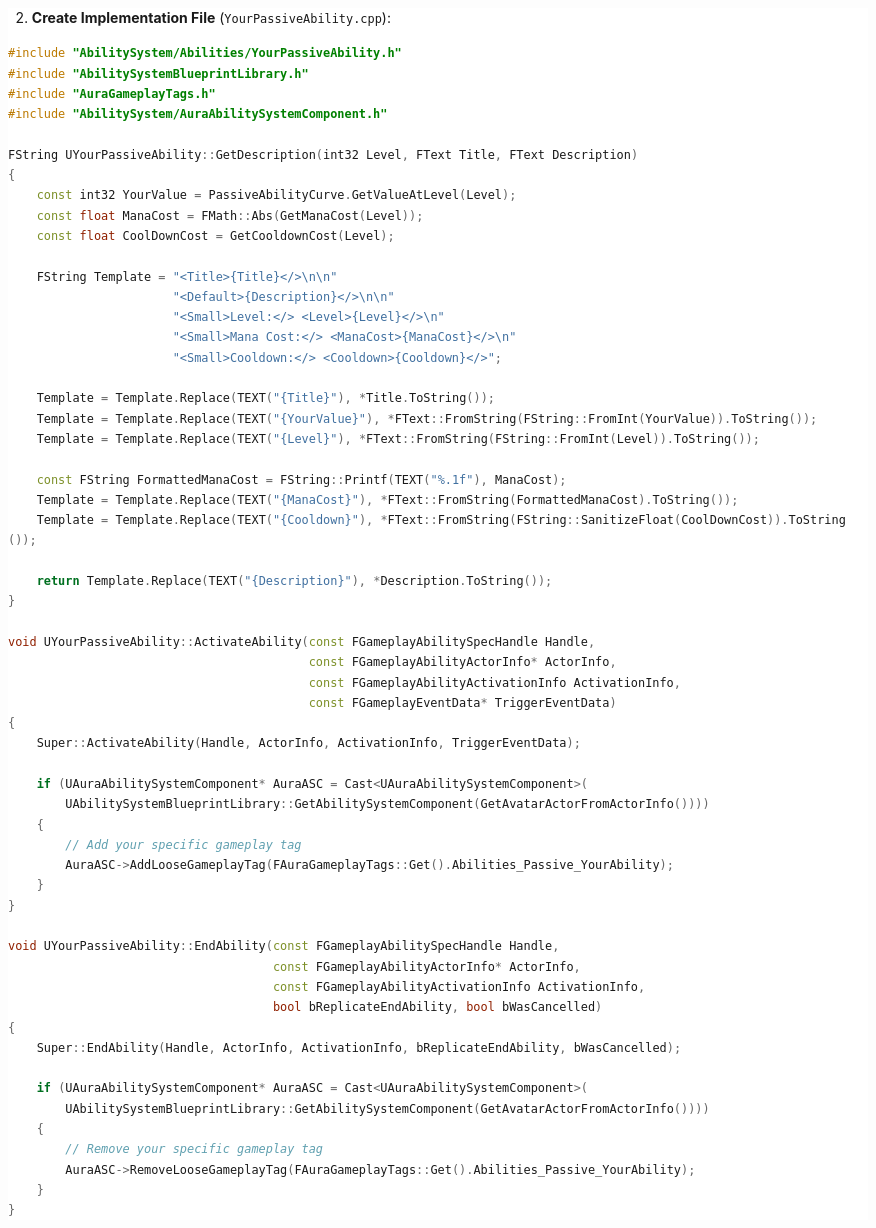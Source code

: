 2. **Create Implementation File** (`YourPassiveAbility.cpp`):

```cpp
#include "AbilitySystem/Abilities/YourPassiveAbility.h"
#include "AbilitySystemBlueprintLibrary.h"
#include "AuraGameplayTags.h"
#include "AbilitySystem/AuraAbilitySystemComponent.h"

FString UYourPassiveAbility::GetDescription(int32 Level, FText Title, FText Description)
{
    const int32 YourValue = PassiveAbilityCurve.GetValueAtLevel(Level);
    const float ManaCost = FMath::Abs(GetManaCost(Level));
    const float CoolDownCost = GetCooldownCost(Level);

    FString Template = "<Title>{Title}</>\n\n"
                       "<Default>{Description}</>\n\n"
                       "<Small>Level:</> <Level>{Level}</>\n"
                       "<Small>Mana Cost:</> <ManaCost>{ManaCost}</>\n"
                       "<Small>Cooldown:</> <Cooldown>{Cooldown}</>";

    Template = Template.Replace(TEXT("{Title}"), *Title.ToString());
    Template = Template.Replace(TEXT("{YourValue}"), *FText::FromString(FString::FromInt(YourValue)).ToString());
    Template = Template.Replace(TEXT("{Level}"), *FText::FromString(FString::FromInt(Level)).ToString());

    const FString FormattedManaCost = FString::Printf(TEXT("%.1f"), ManaCost);
    Template = Template.Replace(TEXT("{ManaCost}"), *FText::FromString(FormattedManaCost).ToString());
    Template = Template.Replace(TEXT("{Cooldown}"), *FText::FromString(FString::SanitizeFloat(CoolDownCost)).ToString());

    return Template.Replace(TEXT("{Description}"), *Description.ToString());
}

void UYourPassiveAbility::ActivateAbility(const FGameplayAbilitySpecHandle Handle,
                                          const FGameplayAbilityActorInfo* ActorInfo,
                                          const FGameplayAbilityActivationInfo ActivationInfo,
                                          const FGameplayEventData* TriggerEventData)
{
    Super::ActivateAbility(Handle, ActorInfo, ActivationInfo, TriggerEventData);

    if (UAuraAbilitySystemComponent* AuraASC = Cast<UAuraAbilitySystemComponent>(
        UAbilitySystemBlueprintLibrary::GetAbilitySystemComponent(GetAvatarActorFromActorInfo())))
    {
        // Add your specific gameplay tag
        AuraASC->AddLooseGameplayTag(FAuraGameplayTags::Get().Abilities_Passive_YourAbility);
    }
}

void UYourPassiveAbility::EndAbility(const FGameplayAbilitySpecHandle Handle,
                                     const FGameplayAbilityActorInfo* ActorInfo,
                                     const FGameplayAbilityActivationInfo ActivationInfo,
                                     bool bReplicateEndAbility, bool bWasCancelled)
{
    Super::EndAbility(Handle, ActorInfo, ActivationInfo, bReplicateEndAbility, bWasCancelled);

    if (UAuraAbilitySystemComponent* AuraASC = Cast<UAuraAbilitySystemComponent>(
        UAbilitySystemBlueprintLibrary::GetAbilitySystemComponent(GetAvatarActorFromActorInfo())))
    {
        // Remove your specific gameplay tag
        AuraASC->RemoveLooseGameplayTag(FAuraGameplayTags::Get().Abilities_Passive_YourAbility);
    }
}
```